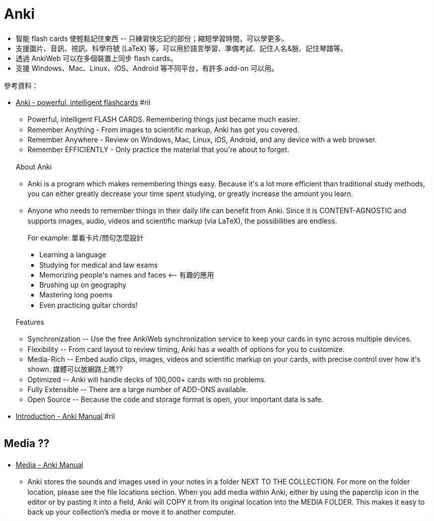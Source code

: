 # Anki

  - 智能 flash cards 使輕鬆記住東西 -- 只練習快忘記的部份；縮短學習時間，可以學更多。
  - 支援圖片、音訊、視訊、科學符號 (LaTeX) 等，可以用於語言學習、準備考試、記住人名&臉、記住琴譜等。
  - 透過 AnkiWeb 可以在多個裝置上同步 flash cards。
  - 支援 Windows、Mac、Linux、iOS、Android 等不同平台，有許多 add-on 可以用。

參考資料：

  - [Anki \- powerful, intelligent flashcards](https://apps.ankiweb.net/) #ril

      - Powerful, intelligent FLASH CARDS. Remembering things just became much easier.
      - Remember Anything - From images to scientific markup, Anki has got you covered.
      - Remember Anywhere - Review on Windows, Mac, Linux, iOS, Android, and any device with a web browser.
      - Remember EFFICIENTLY - Only practice the material that you're about to forget.

    About Anki

      - Anki is a program which makes remembering things easy. Because it's a lot more efficient than traditional study methods, you can either greatly decrease your time spent studying, or greatly increase the amount you learn.
      - Anyone who needs to remember things in their daily life can benefit from Anki. Since it is CONTENT-AGNOSTIC and supports images, audio, videos and scientific markup (via LaTeX), the possibilities are endless.

        For example: 單看卡片/問句怎麼設計

          - Learning a language
          - Studying for medical and law exams
          - Memorizing people's names and faces <-- 有趣的應用
          - Brushing up on geography
          - Mastering long poems
          - Even practicing guitar chords!

    Features

      - Synchronization -- Use the free AnkiWeb synchronization service to keep your cards in sync across multiple devices.
      - Flexibility -- From card layout to review timing, Anki has a wealth of options for you to customize.
      - Media-Rich -- Embed audio clips, images, videos and scientific markup on your cards, with precise control over how it's shown. 媒體可以放網路上嗎??
      - Optimized -- Anki will handle decks of 100,000+ cards with no problems.
      - Fully Extensible -- There are a large number of ADD-ONS available.
      - Open Source -- Because the code and storage format is open, your important data is safe.

  - [Introduction - Anki Manual](https://apps.ankiweb.net/docs/manual.html#introduction) #ril

## Media ??

  - [Media - Anki Manual](https://apps.ankiweb.net/docs/manual.html#media)

      - Anki stores the sounds and images used in your notes in a folder NEXT TO THE COLLECTION. For more on the folder location, please see the file locations section. When you add media within Anki, either by using the paperclip icon in the editor or by pasting it into a field, Anki will COPY it from its original location into the MEDIA FOLDER. This makes it easy to back up your collection’s media or move it to another computer.
